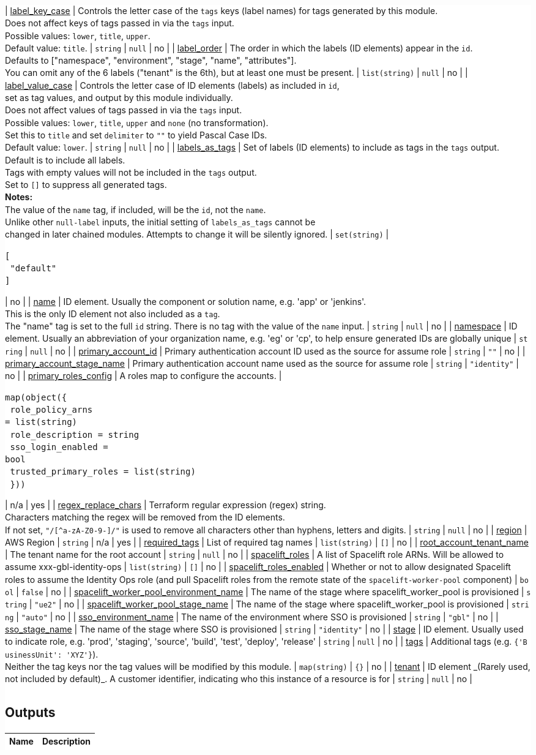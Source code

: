 | <a name="input_label_key_case"></a> [label\_key\_case](#input\_label\_key\_case) | Controls the letter case of the `tags` keys (label names) for tags generated by this module.<br>Does not affect keys of tags passed in via the `tags` input.<br>Possible values: `lower`, `title`, `upper`.<br>Default value: `title`. | `string` | `null` | no |
| <a name="input_label_order"></a> [label\_order](#input\_label\_order) | The order in which the labels (ID elements) appear in the `id`.<br>Defaults to ["namespace", "environment", "stage", "name", "attributes"].<br>You can omit any of the 6 labels ("tenant" is the 6th), but at least one must be present. | `list(string)` | `null` | no |
| <a name="input_label_value_case"></a> [label\_value\_case](#input\_label\_value\_case) | Controls the letter case of ID elements (labels) as included in `id`,<br>set as tag values, and output by this module individually.<br>Does not affect values of tags passed in via the `tags` input.<br>Possible values: `lower`, `title`, `upper` and `none` (no transformation).<br>Set this to `title` and set `delimiter` to `""` to yield Pascal Case IDs.<br>Default value: `lower`. | `string` | `null` | no |
| <a name="input_labels_as_tags"></a> [labels\_as\_tags](#input\_labels\_as\_tags) | Set of labels (ID elements) to include as tags in the `tags` output.<br>Default is to include all labels.<br>Tags with empty values will not be included in the `tags` output.<br>Set to `[]` to suppress all generated tags.<br>**Notes:**<br>  The value of the `name` tag, if included, will be the `id`, not the `name`.<br>  Unlike other `null-label` inputs, the initial setting of `labels_as_tags` cannot be<br>  changed in later chained modules. Attempts to change it will be silently ignored. | `set(string)` | <pre>[<br>  "default"<br>]</pre> | no |
| <a name="input_name"></a> [name](#input\_name) | ID element. Usually the component or solution name, e.g. 'app' or 'jenkins'.<br>This is the only ID element not also included as a `tag`.<br>The "name" tag is set to the full `id` string. There is no tag with the value of the `name` input. | `string` | `null` | no |
| <a name="input_namespace"></a> [namespace](#input\_namespace) | ID element. Usually an abbreviation of your organization name, e.g. 'eg' or 'cp', to help ensure generated IDs are globally unique | `string` | `null` | no |
| <a name="input_primary_account_id"></a> [primary\_account\_id](#input\_primary\_account\_id) | Primary authentication account ID used as the source for assume role | `string` | `""` | no |
| <a name="input_primary_account_stage_name"></a> [primary\_account\_stage\_name](#input\_primary\_account\_stage\_name) | Primary authentication account name used as the source for assume role | `string` | `"identity"` | no |
| <a name="input_primary_roles_config"></a> [primary\_roles\_config](#input\_primary\_roles\_config) | A roles map to configure the accounts. | <pre>map(object({<br>    role_policy_arns      = list(string)<br>    role_description      = string<br>    sso_login_enabled     = bool<br>    trusted_primary_roles = list(string)<br>  }))</pre> | n/a | yes |
| <a name="input_regex_replace_chars"></a> [regex\_replace\_chars](#input\_regex\_replace\_chars) | Terraform regular expression (regex) string.<br>Characters matching the regex will be removed from the ID elements.<br>If not set, `"/[^a-zA-Z0-9-]/"` is used to remove all characters other than hyphens, letters and digits. | `string` | `null` | no |
| <a name="input_region"></a> [region](#input\_region) | AWS Region | `string` | n/a | yes |
| <a name="input_required_tags"></a> [required\_tags](#input\_required\_tags) | List of required tag names | `list(string)` | `[]` | no |
| <a name="input_root_account_tenant_name"></a> [root\_account\_tenant\_name](#input\_root\_account\_tenant\_name) | The tenant name for the root account | `string` | `null` | no |
| <a name="input_spacelift_roles"></a> [spacelift\_roles](#input\_spacelift\_roles) | A list of Spacelift role ARNs. Will be allowed to assume xxx-gbl-identity-ops | `list(string)` | `[]` | no |
| <a name="input_spacelift_roles_enabled"></a> [spacelift\_roles\_enabled](#input\_spacelift\_roles\_enabled) | Whether or not to allow designated Spacelift roles to assume the Identity Ops role (and pull Spacelift roles from the remote state of the `spacelift-worker-pool` component) | `bool` | `false` | no |
| <a name="input_spacelift_worker_pool_environment_name"></a> [spacelift\_worker\_pool\_environment\_name](#input\_spacelift\_worker\_pool\_environment\_name) | The name of the stage where spacelift\_worker\_pool is provisioned | `string` | `"ue2"` | no |
| <a name="input_spacelift_worker_pool_stage_name"></a> [spacelift\_worker\_pool\_stage\_name](#input\_spacelift\_worker\_pool\_stage\_name) | The name of the stage where spacelift\_worker\_pool is provisioned | `string` | `"auto"` | no |
| <a name="input_sso_environment_name"></a> [sso\_environment\_name](#input\_sso\_environment\_name) | The name of the environment where SSO is provisioned | `string` | `"gbl"` | no |
| <a name="input_sso_stage_name"></a> [sso\_stage\_name](#input\_sso\_stage\_name) | The name of the stage where SSO is provisioned | `string` | `"identity"` | no |
| <a name="input_stage"></a> [stage](#input\_stage) | ID element. Usually used to indicate role, e.g. 'prod', 'staging', 'source', 'build', 'test', 'deploy', 'release' | `string` | `null` | no |
| <a name="input_tags"></a> [tags](#input\_tags) | Additional tags (e.g. `{'BusinessUnit': 'XYZ'}`).<br>Neither the tag keys nor the tag values will be modified by this module. | `map(string)` | `{}` | no |
| <a name="input_tenant"></a> [tenant](#input\_tenant) | ID element \_(Rarely used, not included by default)\_. A customer identifier, indicating who this instance of a resource is for | `string` | `null` | no |

## Outputs

| Name | Description |
|------|-------------|